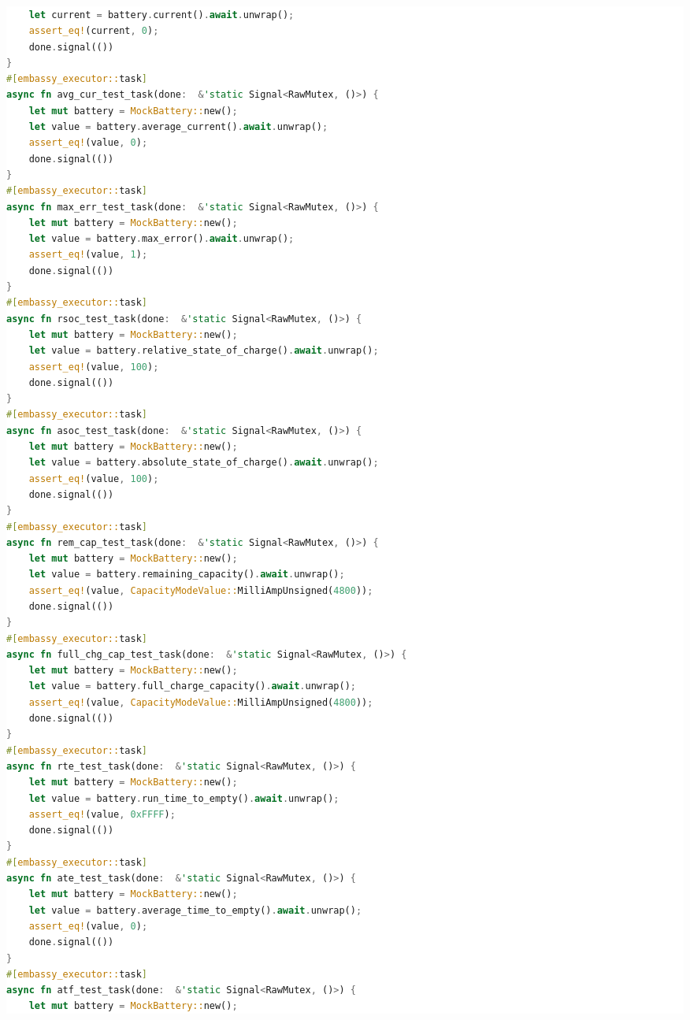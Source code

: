 ```rust
    let current = battery.current().await.unwrap();
    assert_eq!(current, 0);
    done.signal(())
}
#[embassy_executor::task]
async fn avg_cur_test_task(done:  &'static Signal<RawMutex, ()>) {
    let mut battery = MockBattery::new();
    let value = battery.average_current().await.unwrap();
    assert_eq!(value, 0);
    done.signal(())
}
#[embassy_executor::task]
async fn max_err_test_task(done:  &'static Signal<RawMutex, ()>) {
    let mut battery = MockBattery::new();
    let value = battery.max_error().await.unwrap();
    assert_eq!(value, 1);
    done.signal(())
}
#[embassy_executor::task]
async fn rsoc_test_task(done:  &'static Signal<RawMutex, ()>) {
    let mut battery = MockBattery::new();
    let value = battery.relative_state_of_charge().await.unwrap();
    assert_eq!(value, 100);
    done.signal(())
}
#[embassy_executor::task]
async fn asoc_test_task(done:  &'static Signal<RawMutex, ()>) {
    let mut battery = MockBattery::new();
    let value = battery.absolute_state_of_charge().await.unwrap();
    assert_eq!(value, 100);
    done.signal(())
}
#[embassy_executor::task]
async fn rem_cap_test_task(done:  &'static Signal<RawMutex, ()>) {
    let mut battery = MockBattery::new();
    let value = battery.remaining_capacity().await.unwrap();
    assert_eq!(value, CapacityModeValue::MilliAmpUnsigned(4800));
    done.signal(())
}
#[embassy_executor::task]
async fn full_chg_cap_test_task(done:  &'static Signal<RawMutex, ()>) {
    let mut battery = MockBattery::new();
    let value = battery.full_charge_capacity().await.unwrap();
    assert_eq!(value, CapacityModeValue::MilliAmpUnsigned(4800));
    done.signal(())
}
#[embassy_executor::task]
async fn rte_test_task(done:  &'static Signal<RawMutex, ()>) {
    let mut battery = MockBattery::new();
    let value = battery.run_time_to_empty().await.unwrap();
    assert_eq!(value, 0xFFFF); 
    done.signal(())
}
#[embassy_executor::task]
async fn ate_test_task(done:  &'static Signal<RawMutex, ()>) {
    let mut battery = MockBattery::new();
    let value = battery.average_time_to_empty().await.unwrap();
    assert_eq!(value, 0);
    done.signal(())
}
#[embassy_executor::task]
async fn atf_test_task(done:  &'static Signal<RawMutex, ()>) {
    let mut battery = MockBattery::new();
```